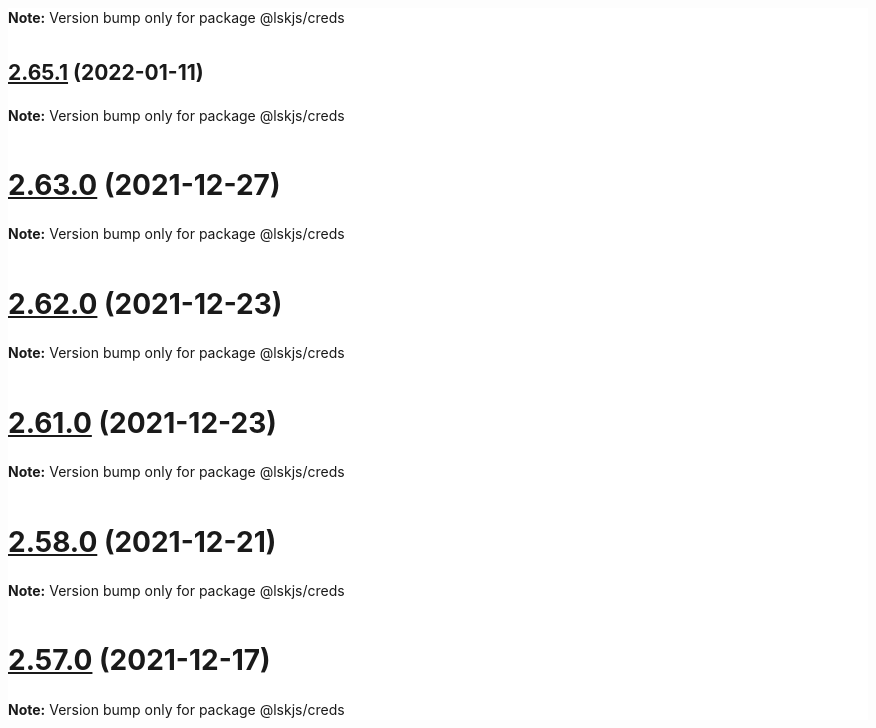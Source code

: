 **Note:** Version bump only for package @lskjs/creds





## [2.65.1](https://github.com/lskjs/lskjs/compare/v2.65.0...v2.65.1) (2022-01-11)

**Note:** Version bump only for package @lskjs/creds





# [2.63.0](https://github.com/lskjs/lskjs/compare/v2.62.1...v2.63.0) (2021-12-27)

**Note:** Version bump only for package @lskjs/creds





# [2.62.0](https://github.com/lskjs/lskjs/compare/v2.61.1...v2.62.0) (2021-12-23)

**Note:** Version bump only for package @lskjs/creds





# [2.61.0](https://github.com/lskjs/lskjs/compare/v2.60.1...v2.61.0) (2021-12-23)

**Note:** Version bump only for package @lskjs/creds





# [2.58.0](https://github.com/lskjs/lskjs/compare/v2.57.2...v2.58.0) (2021-12-21)

**Note:** Version bump only for package @lskjs/creds





# [2.57.0](https://github.com/lskjs/lskjs/compare/v2.56.0...v2.57.0) (2021-12-17)

**Note:** Version bump only for package @lskjs/creds




